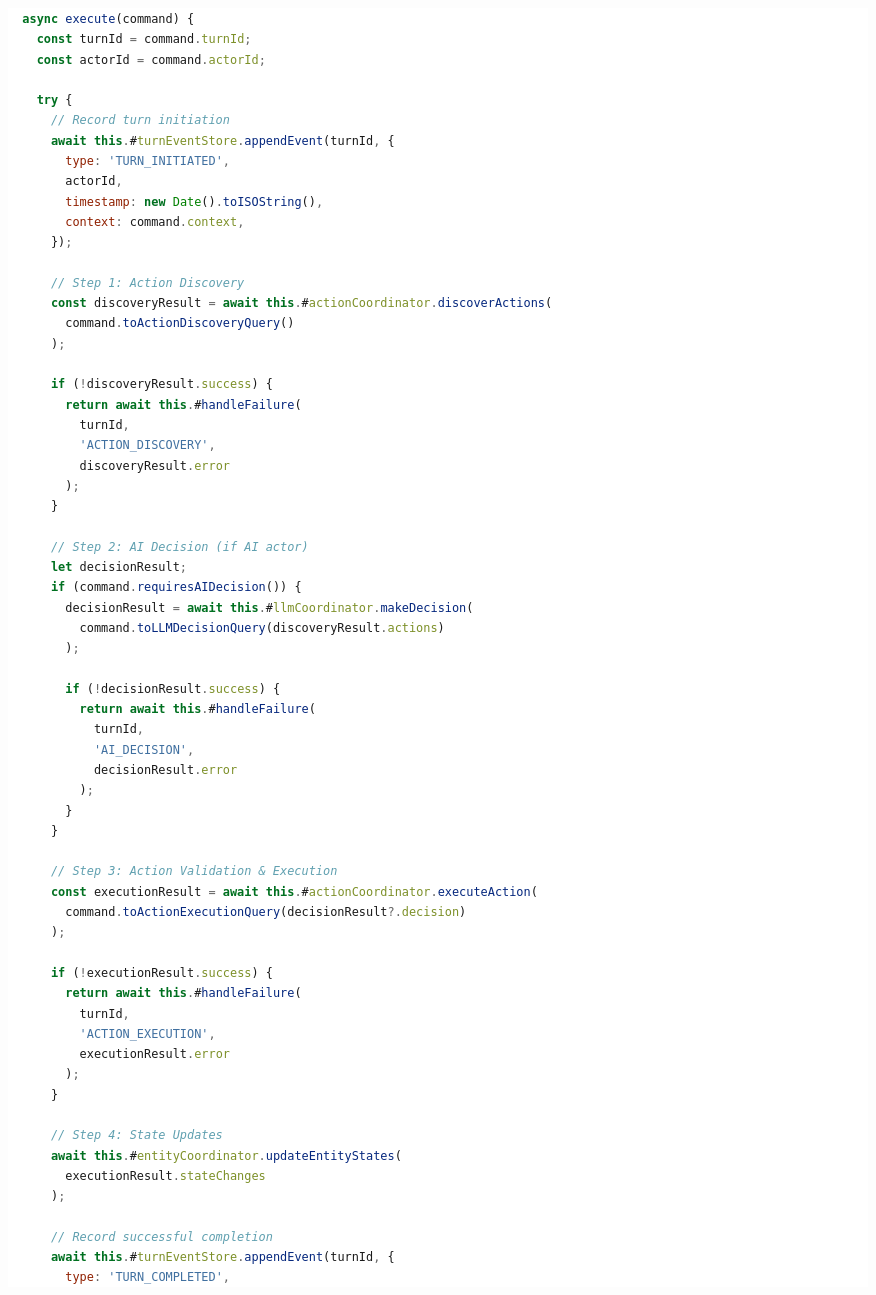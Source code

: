 ```javascript
  async execute(command) {
    const turnId = command.turnId;
    const actorId = command.actorId;

    try {
      // Record turn initiation
      await this.#turnEventStore.appendEvent(turnId, {
        type: 'TURN_INITIATED',
        actorId,
        timestamp: new Date().toISOString(),
        context: command.context,
      });

      // Step 1: Action Discovery
      const discoveryResult = await this.#actionCoordinator.discoverActions(
        command.toActionDiscoveryQuery()
      );

      if (!discoveryResult.success) {
        return await this.#handleFailure(
          turnId,
          'ACTION_DISCOVERY',
          discoveryResult.error
        );
      }

      // Step 2: AI Decision (if AI actor)
      let decisionResult;
      if (command.requiresAIDecision()) {
        decisionResult = await this.#llmCoordinator.makeDecision(
          command.toLLMDecisionQuery(discoveryResult.actions)
        );

        if (!decisionResult.success) {
          return await this.#handleFailure(
            turnId,
            'AI_DECISION',
            decisionResult.error
          );
        }
      }

      // Step 3: Action Validation & Execution
      const executionResult = await this.#actionCoordinator.executeAction(
        command.toActionExecutionQuery(decisionResult?.decision)
      );

      if (!executionResult.success) {
        return await this.#handleFailure(
          turnId,
          'ACTION_EXECUTION',
          executionResult.error
        );
      }

      // Step 4: State Updates
      await this.#entityCoordinator.updateEntityStates(
        executionResult.stateChanges
      );

      // Record successful completion
      await this.#turnEventStore.appendEvent(turnId, {
        type: 'TURN_COMPLETED',
```